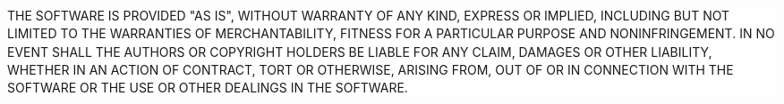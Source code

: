 THE SOFTWARE IS PROVIDED "AS IS", WITHOUT WARRANTY OF ANY
KIND, EXPRESS OR IMPLIED, INCLUDING BUT NOT LIMITED TO THE
WARRANTIES OF MERCHANTABILITY, FITNESS FOR A PARTICULAR
PURPOSE AND NONINFRINGEMENT. IN NO EVENT SHALL THE AUTHORS
OR COPYRIGHT HOLDERS BE LIABLE FOR ANY CLAIM, DAMAGES OR
OTHER LIABILITY, WHETHER IN AN ACTION OF CONTRACT, TORT OR
OTHERWISE, ARISING FROM, OUT OF OR IN CONNECTION WITH THE
SOFTWARE OR THE USE OR OTHER DEALINGS IN THE SOFTWARE.
